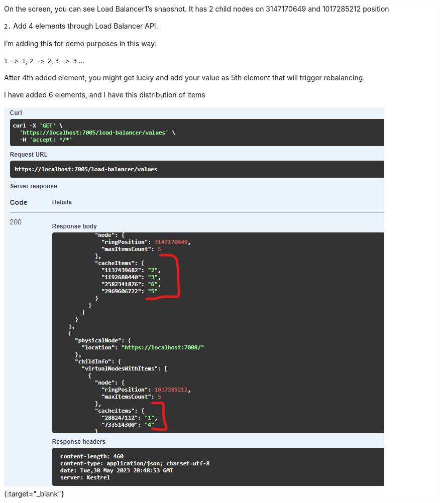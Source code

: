 
On the screen,  you can see Load Balancer1’s snapshot. It has 2 child nodes on 3147170649 and 1017285212 position

`2.` Add 4 elements through Load Balancer API. 

I’m adding this for demo purposes in this way:

`1 => 1`, `2 => 2`, `3 => 3` …

After 4th added element, you might get lucky and add your value as 5th element that will trigger rebalancing.

I have added 6 elements, and I have this distribution of items 
 

[![alt_text](/assets/2023-05-28-consistent-hashing-pt2-implementation/image9.png "image_tooltip")](/assets/2023-05-28-consistent-hashing-pt2-implementation/image9.png "image_tooltip"){:target="_blank"}
